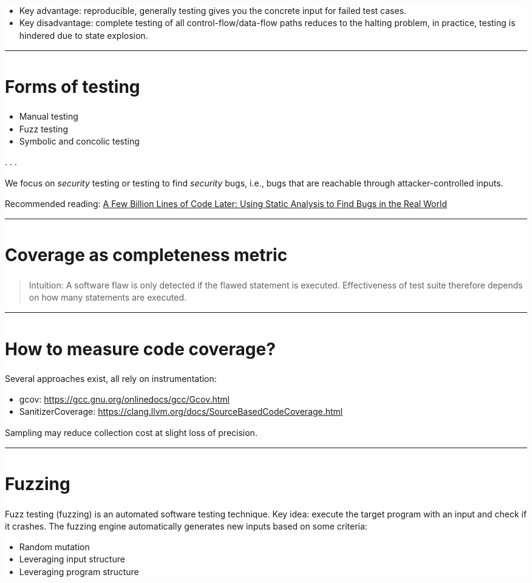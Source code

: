 * Key advantage: reproducible, generally testing gives you the concrete input
  for failed test cases.
* Key disadvantage: complete testing of all control-flow/data-flow paths reduces
  to the halting problem, in practice, testing is hindered due to state explosion.

---

# Forms of testing

* Manual testing
* Fuzz testing
* Symbolic and concolic testing

. . .

We focus on *security* testing or testing to find *security* bugs, i.e., bugs
that are reachable through attacker-controlled inputs.

Recommended reading: [A Few Billion Lines of Code Later: Using Static Analysis to Find Bugs in the Real World](https://cacm.acm.org/magazines/2010/2/69354-a-few-billion-lines-of-code-later/fulltext)

---

# Coverage as completeness metric

> Intuition: A software flaw is only detected if the flawed statement is
> executed. Effectiveness of test suite therefore depends on how many statements
> are executed.

---

# How to measure code coverage?

Several approaches exist, all rely on instrumentation:

* gcov: <https://gcc.gnu.org/onlinedocs/gcc/Gcov.html>
* SanitizerCoverage: <https://clang.llvm.org/docs/SourceBasedCodeCoverage.html>

Sampling may reduce collection cost at slight loss of precision.

---

# Fuzzing

Fuzz testing (fuzzing) is an automated software testing technique. 
Key idea: execute the target program with an input and check if it crashes.
The fuzzing engine automatically generates new inputs based on some criteria:

* Random mutation
* Leveraging input structure
* Leveraging program structure
